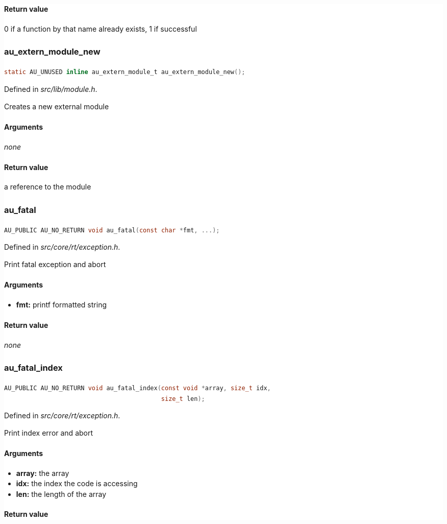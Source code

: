 #### Return value

0 if a function by that name already exists, 1 if successful

### au_extern_module_new

```c
static AU_UNUSED inline au_extern_module_t au_extern_module_new();
```

Defined in *src/lib/module.h*.

Creates a new external module

#### Arguments

*none*

#### Return value

a reference to the module

### au_fatal

```c
AU_PUBLIC AU_NO_RETURN void au_fatal(const char *fmt, ...);
```

Defined in *src/core/rt/exception.h*.

Print fatal exception and abort

#### Arguments

 * **fmt:** printf formatted string

#### Return value

*none*

### au_fatal_index

```c
AU_PUBLIC AU_NO_RETURN void au_fatal_index(const void *array, size_t idx,
                                           size_t len);
```

Defined in *src/core/rt/exception.h*.

Print index error and abort

#### Arguments

 * **array:** the array
 * **idx:** the index the code is accessing
 * **len:** the length of the array

#### Return value
